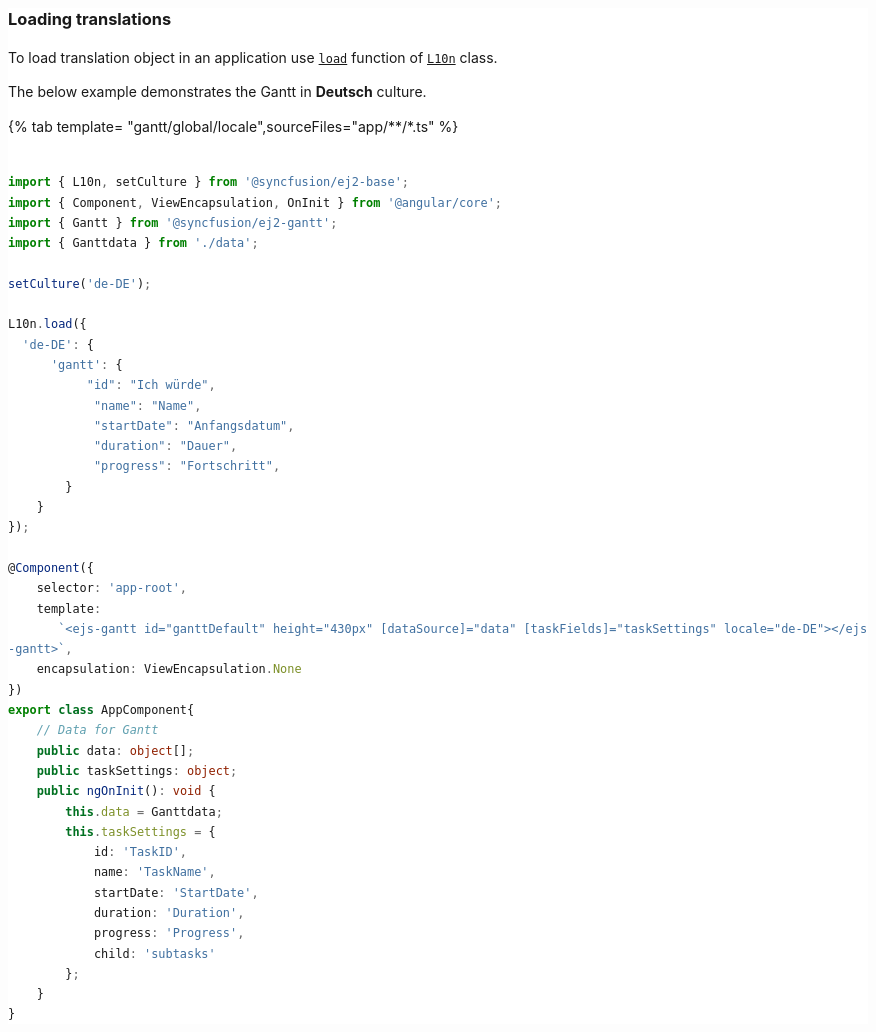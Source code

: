 ### Loading translations

To load translation object in an application use [`load`](https://ej2.syncfusion.com/documentation/api/base/l10n/#load) function of [`L10n`](https://ej2.syncfusion.com/documentation/api/base/l10n/) class.

The below example demonstrates the Gantt in **Deutsch** culture.

{% tab template= "gantt/global/locale",sourceFiles="app/**/*.ts" %}

```typescript

import { L10n, setCulture } from '@syncfusion/ej2-base';
import { Component, ViewEncapsulation, OnInit } from '@angular/core';
import { Gantt } from '@syncfusion/ej2-gantt';
import { Ganttdata } from './data';

setCulture('de-DE');

L10n.load({
  'de-DE': {
      'gantt': {
           "id": "Ich würde",
            "name": "Name",
            "startDate": "Anfangsdatum",
            "duration": "Dauer",
            "progress": "Fortschritt",
        }
    }
});

@Component({
    selector: 'app-root',
    template:
       `<ejs-gantt id="ganttDefault" height="430px" [dataSource]="data" [taskFields]="taskSettings" locale="de-DE"></ejs-gantt>`,
    encapsulation: ViewEncapsulation.None
})
export class AppComponent{
    // Data for Gantt
    public data: object[];
    public taskSettings: object;
    public ngOnInit(): void {
        this.data = Ganttdata;
        this.taskSettings = {
            id: 'TaskID',
            name: 'TaskName',
            startDate: 'StartDate',
            duration: 'Duration',
            progress: 'Progress',
            child: 'subtasks'
        };
    }
}

```
